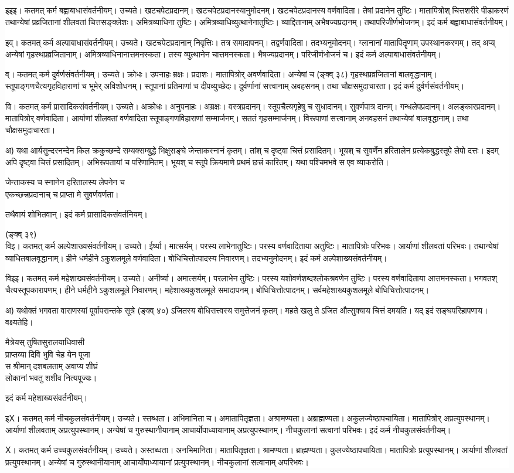 इइइ। कतमत् कर्म बह्वाबाधासंवर्तनीयम्। उच्यते। खटचपेटप्रदानम्। खटचपेटप्रदानस्यानुमोदनम्। खटचपेटप्रदानस्य वर्णवादिता। तेषां प्रदानेन तुष्टिः। मातापित्रोश् चित्तशरीरे पीडाकरणं तथान्येषां प्रव्रजितानां शीलवतां चित्तसङ्क्लेशः। अमित्रव्याधिना तुष्टिः। अमित्रव्याधिव्युत्थानेनातुष्टिः। व्याद्दितानाम् अभैषज्यप्रदानम्। तथापरिजीर्णभोजनम्। इदं कर्म बह्वाबाधासंवर्तनीयम्।  
    
इव्। कतमत् कर्म अल्पाबाधासंवर्तनीयम्। उच्यते। खटचपेटप्रदानान् निवृत्तिः। तत्र समादापनम्। तद्वर्णवादिता। तदभ्यनुमोदनम्। ग्लानानां मातापितॄणाम् उपस्थानकरणम्। तद् अप्य् अन्येषां गृहस्थप्रव्रजितानाम्। अमित्रव्याधिनानात्तमनस्कता। तस्य व्युत्थानेन चात्तमनस्कता। भैषज्यप्रदानम्। परिजीर्णभोजनं च। इदं कर्म अल्पाबाधासंवर्तनीयम्।  
    
व्। कतमत् कर्म दुर्वर्णसंवर्तनीयम्। उच्यते। क्रोधः। उपनाहः म्रक्षः। प्रदाशः। मातापित्रोर् अवर्णवादिता। अन्येषां च (ङ्क्व् ३८) गृहस्थप्रव्रजितानां बालवृद्धानाम्। स्तूपाङ्गणचैत्यगृहविहाराणां च भूमेर् अविशोधनम्। स्तूपानां प्रतिमाणां च दीपव्युच्छेदः। दुर्वर्णानां सत्त्वानाम् अवहसनम्। तथा चौक्षसमुदाचारता। इदं कर्म दुर्वर्णसंवर्तनीयम्।  
    
वि। कतमत् कर्म प्रासादिकसंवर्तनीयम्। उच्यते। अक्रोधः। अनुपनाहः। अम्रक्षः। वस्त्रप्रदानम्। स्तूपचैत्यगृहेषु च सुधादानम्। सुवर्णपात्र दानम्। गन्धलेपप्रदानम्। अलङ्कारप्रदानम्। मातापित्रोर् वर्णवादिता। आर्याणां शीलवतां वर्णवादिता स्तूपाङ्गणविहाराणां सम्मार्जनम्। सततं गृहसम्मार्जनम्। विरूपाणां सत्त्वानाम् अनवहसनं तथान्येषां बालवृद्धानाम्। तथा चौक्षसमुदाचारता।  
    
अ) यथा आर्यसुन्दरनन्देन किल क्रकुच्छन्दे सम्यक्सम्बुद्धे भिक्षुसङ्घे जेन्ताकस्नानं कृतम्। तांश् च दृष्ट्वा चित्तं प्रसादितम्। भूयश् च सुवर्णेन हरितालेन प्रत्येकबुद्धस्तूपे लेपो दत्तः। इदम् अपि दृष्ट्वा चित्तं प्रसादितम्। अभिरूपतायां च परिणामितम्। भूयश् च स्तूपे क्रियमाणे प्रथमं छत्त्रं कारितम्। यथा पश्चिमभवे स एव व्याकरोति।  
    
जेन्ताकस्य च स्नानेन हरितालस्य लेपनेन च  
एकच्छत्त्रप्रदानाच् च प्राप्ता मे सुवर्णवर्णता।  
    
तथैवायं शोभितवान्। इदं कर्म प्रासादिकसंवर्तनियम्।  
    
(ङ्क्व् ३९)  
विइ। कतमत् कर्म अल्पेशाख्यसंवर्तनीयम्। उच्यते। ईर्ष्या। मात्सर्यम्। परस्य लाभेनातुष्टिः। परस्य वर्णवादिताया अतुष्टिः। मातापित्रोः परिभवः। आर्याणां शीलवतां परिभवः। तथान्येषां व्याधितबालवृद्धानाम्। हीने धर्महीने ऽकुशलमूले वर्णवादिता। बोधिचित्तोत्पादस्य निवारणम्। तदभ्यनुमोदनम्। इदं कर्म अल्पेशाख्यसंवर्तनीयम्।  
    
विइइ। कतमत् कर्म महेशाख्यसंवर्तनीयम्। उच्यते। अनीर्ष्या। अमात्सर्यम्। परलाभेन तुष्टिः। परस्य यशोवर्णशब्दश्लोकश्रवणेन तुष्टिः। परस्य वर्णवादिताया आत्तमनस्कता। भगवतश् चैत्यस्तूपकारापणम्। हीने धर्महीने ऽकुशलमूले निवारणम्। महेशाख्यकुशलमूले समादापनम्। बोधिचित्तोत्पादनम्। सर्वमहेशाख्यकुशलमूले बोधिचित्तोत्पादनम्।  
    
अ) यथोक्तं भगवता वाराणस्यां पूर्वापरान्तके सूत्रे (ङ्क्व् ४०) ऽजितस्य बोधिसत्त्वस्य समुत्तेजनं कृतम्। महते खलु ते ऽजित औत्सुक्याय चित्तं दमयति। यद् इदं सङ्घपरिहापणाय। वक्ष्यतेहि।  
    
मैत्रेयस् तुषितसुरालयाधिवासी  
प्राप्तव्या दिवि भुवि चेह येन पूजा  
स श्रीमान् दशबलताम् अवाप्य शीघ्रं  
लोकानां भवतु शशीव नित्यपूज्यः।  
    
इदं कर्म महेशाख्यसंवर्तनीयम्।  
    
इX। कतमत् कर्म नीचकुलसंवर्तनीयम्। उच्यते। स्तब्धता। अभिमानिता च। अमातापितृज्ञता। अश्रामण्यता। अब्राह्मण्यता। अकुलज्येष्ठापचायिता। मातापित्रोर् अप्रत्युपस्थानम्। आर्याणां शीलवताम् अप्रत्युपस्थानम्। अन्येषां च गुरुस्थानीयानाम् आचार्योपाध्यायानाम् अप्रत्युपस्थानम्। नीचकुलानां सत्वानां परिभवः। इदं कर्म नीचकुलसंवर्तनीयम्।  
    
X। कतमत् कर्म उच्चकुलसंवर्तनीयम्। उच्यते। अस्तब्धता। अनभिमानिता। मातापितृज्ञता। श्रामण्यता। ब्राह्मण्यता। कुलज्येष्ठापचायिता। मातापित्रोः प्रत्युपस्थानम्। आर्याणां शीलवतां प्रत्युपस्थानम्। अन्येषां च गुरुस्थानीयानाम् आचार्योपाध्यायानां प्रत्युपस्थानम्। नीचकुलानां सत्वानाम् अपरिभवः।  
    